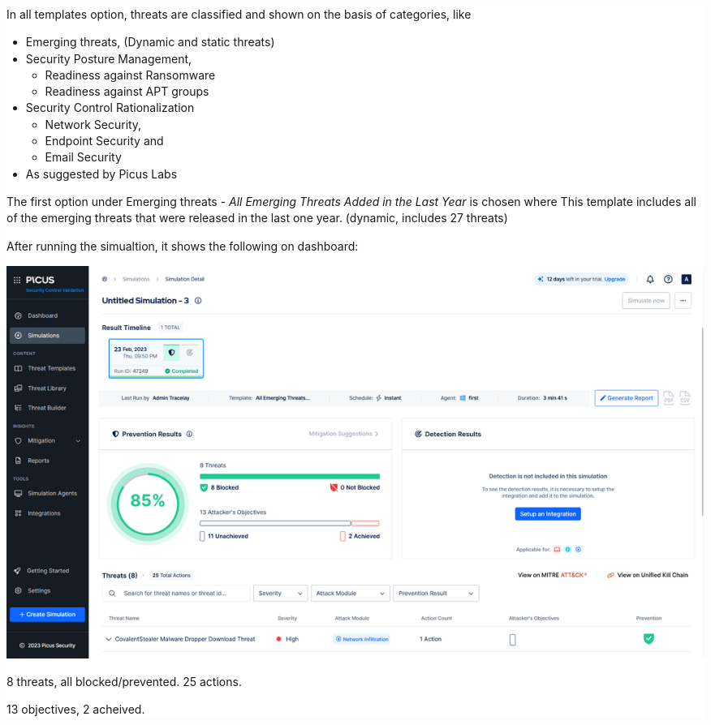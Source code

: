 In all templates option, threats are classified and shown on the basis of categories, like 
- Emerging threats, (Dynamic and static threats)
- Security Posture Management, 
	- Readiness against Ransomware
	- Readiness against APT groups
- Security Control Rationalization 
	- Network Security, 
	- Endpoint Security and 
	- Email Security
- As suggested by Picus Labs

The first option under Emerging threats - *All Emerging Threats Added in the Last Year* is chosen where This template includes all of the emerging threats that were released in the last one year. (dynamic, includes 27 threats)

After running the simualtion, it shows the following on dashboard:

![](../../../assets/images/picus/simulation1a.png)

8 threats, all blocked/prevented. 25 actions. 

13 objectives, 2 acheived. 
